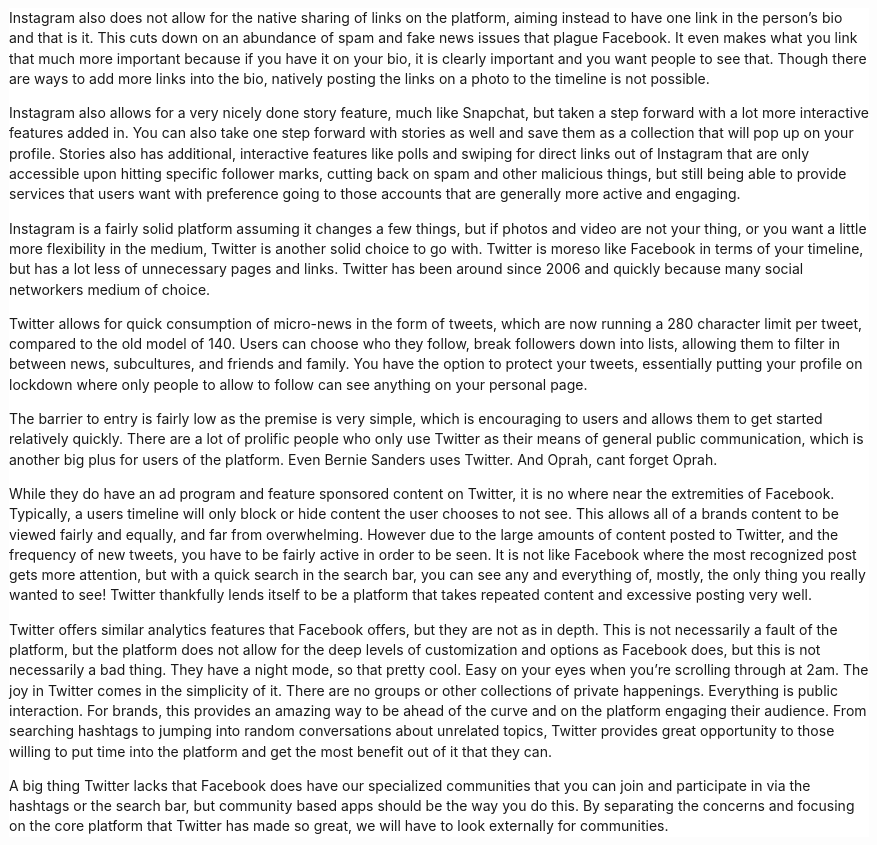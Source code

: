 Instagram also does not allow for the native sharing of links on the platform, aiming instead to have one link in the person’s bio and that is it.  This cuts down on an abundance of spam and fake news issues that plague Facebook. It even makes what you link that much more important because if you have it on your bio, it is clearly important and you want people to see that. Though there are ways to add more links into the bio, natively posting the links on a photo to the timeline is not possible.  

Instagram also allows for a very nicely done story feature, much like Snapchat, but taken a step forward with a lot more interactive features added in.  You can also take one step forward with stories as well and save them as a collection that will pop up on your profile.  Stories also has additional, interactive features like polls and swiping for direct links out of Instagram that are only accessible upon hitting specific follower marks, cutting back on spam and other malicious things, but still being able to provide services that users want with preference going to those accounts that are generally more active and engaging.

Instagram is a fairly solid platform assuming it changes a few things, but if photos and video are not your thing, or you want a little more flexibility in the medium, Twitter is another solid choice to go with.  Twitter is moreso like Facebook in terms of your timeline, but has a lot less of unnecessary pages and links. Twitter has been around since 2006 and quickly because many social networkers medium of choice.

Twitter allows for quick consumption of micro-news in the form of tweets, which are now running a 280 character limit per tweet, compared to the old model of 140.  Users can choose who they follow, break followers down into lists, allowing them to filter in between news, subcultures, and friends and family. You have the option to protect your tweets, essentially putting your profile on lockdown where only people to allow to follow can see anything on your personal page.

The barrier to entry is fairly low as the premise is very simple, which is encouraging to users and allows them to get started relatively quickly.  There are a lot of prolific people who only use Twitter as their means of general public communication, which is another big plus for users of the platform. Even Bernie Sanders uses Twitter. And Oprah, cant forget Oprah.

While they do have an ad program and feature sponsored content on Twitter, it is no where near the extremities of Facebook.  Typically, a users timeline will only block or hide content the user chooses to not see.  This allows all of a brands content to be viewed fairly and equally, and far from overwhelming. However due to the large amounts of content posted to Twitter, and the frequency of new tweets, you have to be fairly active in order to be seen. It is not like Facebook where the most recognized post gets more attention, but with a quick search in the search bar, you can see any and everything of, mostly, the only thing you really wanted to see! Twitter thankfully lends itself to be a platform that takes repeated content and excessive posting very well.

Twitter offers similar analytics features that Facebook offers, but they are not as in depth.  This is not necessarily a fault of the platform, but the platform does not allow for the deep levels of customization and options as Facebook does, but this is not necessarily a bad thing. They have a night mode, so that pretty cool. Easy on your eyes when you’re scrolling through at 2am.  The joy in Twitter comes in the simplicity of it.  There are no groups or other collections of private happenings.  Everything is public interaction.  For brands, this provides an amazing way to be ahead of the curve and on the platform engaging their audience.  From searching hashtags to jumping into random conversations about unrelated topics, Twitter provides great opportunity to those willing to put time into the platform and get the most benefit out of it that they can.

A big thing Twitter lacks that Facebook does have our specialized communities that you can join and participate in via the hashtags or the search bar, but community based apps should be the way you do this.  By separating the concerns and focusing on the core platform that Twitter has made so great, we will have to look externally for communities.
